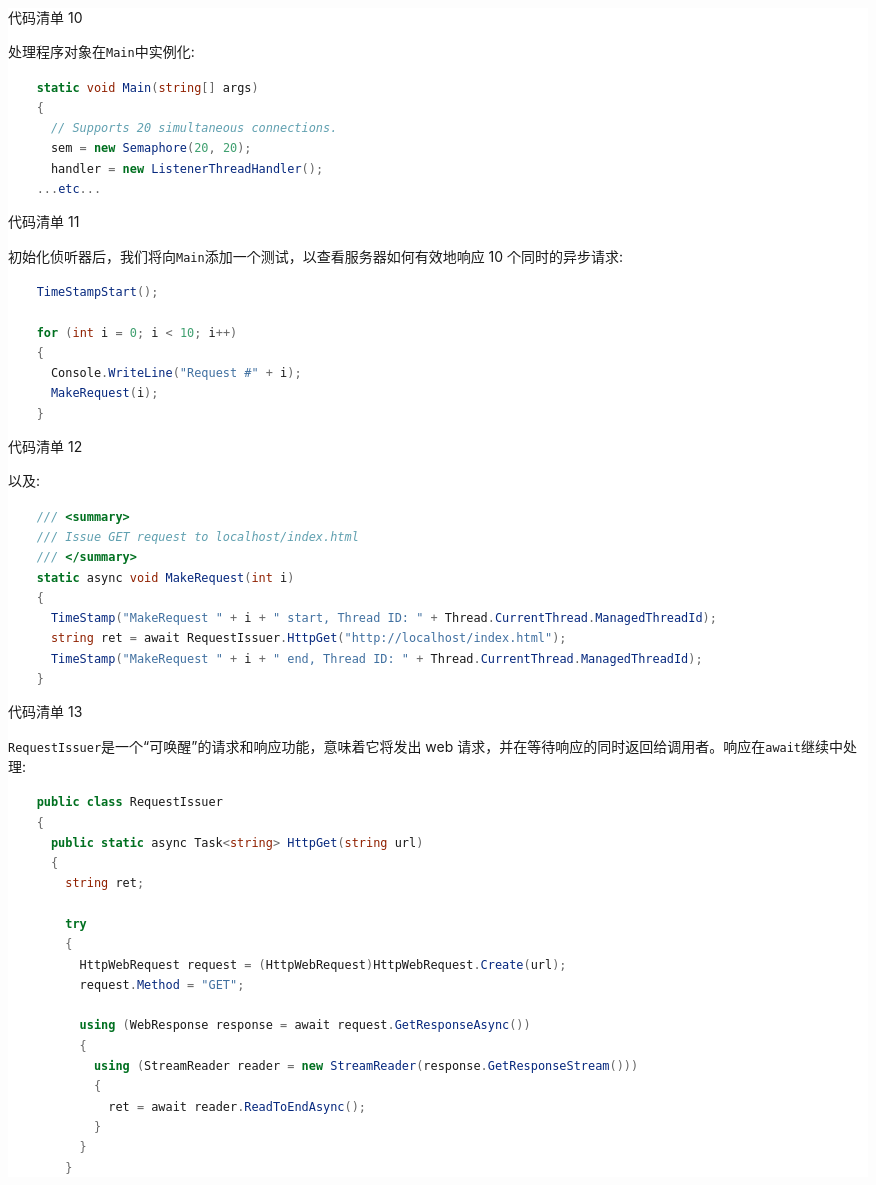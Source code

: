 代码清单 10

处理程序对象在`Main`中实例化:

```cs
    static void Main(string[] args)
    {
      // Supports 20 simultaneous connections.
      sem = new Semaphore(20, 20);
      handler = new ListenerThreadHandler();
    ...etc...

```

代码清单 11

初始化侦听器后，我们将向`Main`添加一个测试，以查看服务器如何有效地响应 10 个同时的异步请求:

```cs
    TimeStampStart();

    for (int i = 0; i < 10; i++)
    {
      Console.WriteLine("Request #" + i);
      MakeRequest(i);
    }

```

代码清单 12

以及:

```cs
    /// <summary>
    /// Issue GET request to localhost/index.html
    /// </summary>
    static async void MakeRequest(int i)
    {
      TimeStamp("MakeRequest " + i + " start, Thread ID: " + Thread.CurrentThread.ManagedThreadId);
      string ret = await RequestIssuer.HttpGet("http://localhost/index.html");
      TimeStamp("MakeRequest " + i + " end, Thread ID: " + Thread.CurrentThread.ManagedThreadId);
    }

```

代码清单 13

`RequestIssuer`是一个“可唤醒”的请求和响应功能，意味着它将发出 web 请求，并在等待响应的同时返回给调用者。响应在`await`继续中处理:

```cs
    public class RequestIssuer
    {
      public static async Task<string> HttpGet(string url)
      {
        string ret;

        try
        {
          HttpWebRequest request = (HttpWebRequest)HttpWebRequest.Create(url);
          request.Method = "GET";

          using (WebResponse response = await request.GetResponseAsync())
          {
            using (StreamReader reader = new StreamReader(response.GetResponseStream()))
            {
              ret = await reader.ReadToEndAsync();
            }
          }
        }
```